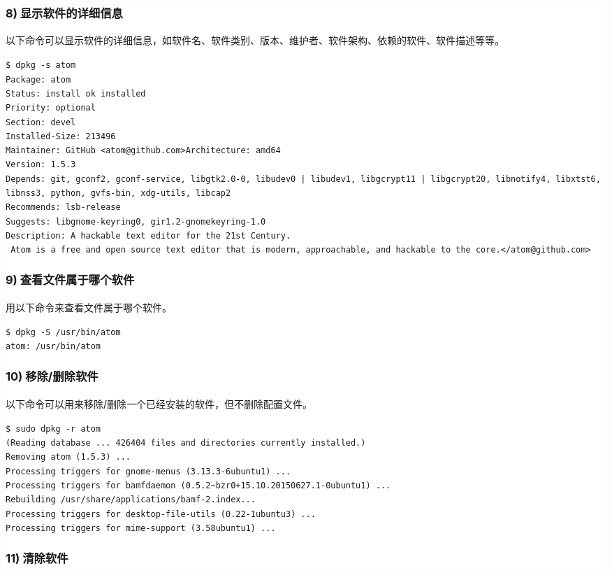 ### 8) 显示软件的详细信息


以下命令可以显示软件的详细信息，如软件名、软件类别、版本、维护者、软件架构、依赖的软件、软件描述等等。



```
$ dpkg -s atom
Package: atom
Status: install ok installed
Priority: optional
Section: devel
Installed-Size: 213496
Maintainer: GitHub <atom@github.com>Architecture: amd64
Version: 1.5.3
Depends: git, gconf2, gconf-service, libgtk2.0-0, libudev0 | libudev1, libgcrypt11 | libgcrypt20, libnotify4, libxtst6, libnss3, python, gvfs-bin, xdg-utils, libcap2
Recommends: lsb-release
Suggests: libgnome-keyring0, gir1.2-gnomekeyring-1.0
Description: A hackable text editor for the 21st Century.
 Atom is a free and open source text editor that is modern, approachable, and hackable to the core.</atom@github.com> 
```

### 9) 查看文件属于哪个软件


用以下命令来查看文件属于哪个软件。



```
$ dpkg -S /usr/bin/atom
atom: /usr/bin/atom

```

### 10) 移除/删除软件


以下命令可以用来移除/删除一个已经安装的软件，但不删除配置文件。



```
$ sudo dpkg -r atom
(Reading database ... 426404 files and directories currently installed.)
Removing atom (1.5.3) ...
Processing triggers for gnome-menus (3.13.3-6ubuntu1) ...
Processing triggers for bamfdaemon (0.5.2~bzr0+15.10.20150627.1-0ubuntu1) ...
Rebuilding /usr/share/applications/bamf-2.index...
Processing triggers for desktop-file-utils (0.22-1ubuntu3) ...
Processing triggers for mime-support (3.58ubuntu1) ...

```

### 11) 清除软件
